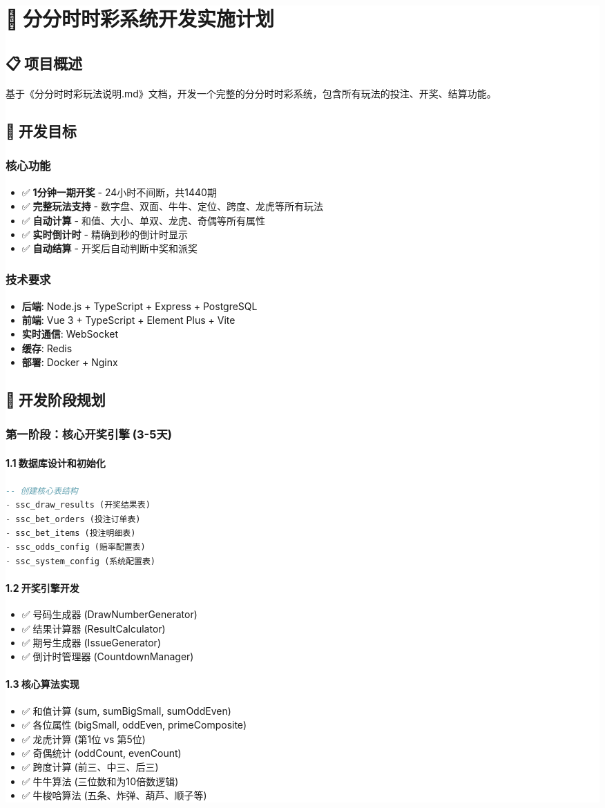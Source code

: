 # 🎯 分分时时彩系统开发实施计划

## 📋 项目概述

基于《分分时时彩玩法说明.md》文档，开发一个完整的分分时时彩系统，包含所有玩法的投注、开奖、结算功能。

## 🎯 开发目标

### 核心功能
- ✅ **1分钟一期开奖** - 24小时不间断，共1440期
- ✅ **完整玩法支持** - 数字盘、双面、牛牛、定位、跨度、龙虎等所有玩法
- ✅ **自动计算** - 和值、大小、单双、龙虎、奇偶等所有属性
- ✅ **实时倒计时** - 精确到秒的倒计时显示
- ✅ **自动结算** - 开奖后自动判断中奖和派奖

### 技术要求
- **后端**: Node.js + TypeScript + Express + PostgreSQL
- **前端**: Vue 3 + TypeScript + Element Plus + Vite
- **实时通信**: WebSocket
- **缓存**: Redis
- **部署**: Docker + Nginx

## 📅 开发阶段规划

### 第一阶段：核心开奖引擎 (3-5天)

#### 1.1 数据库设计和初始化
```sql
-- 创建核心表结构
- ssc_draw_results (开奖结果表)
- ssc_bet_orders (投注订单表)  
- ssc_bet_items (投注明细表)
- ssc_odds_config (赔率配置表)
- ssc_system_config (系统配置表)
```

#### 1.2 开奖引擎开发
- ✅ 号码生成器 (DrawNumberGenerator)
- ✅ 结果计算器 (ResultCalculator) 
- ✅ 期号生成器 (IssueGenerator)
- ✅ 倒计时管理器 (CountdownManager)

#### 1.3 核心算法实现
- ✅ 和值计算 (sum, sumBigSmall, sumOddEven)
- ✅ 各位属性 (bigSmall, oddEven, primeComposite)
- ✅ 龙虎计算 (第1位 vs 第5位)
- ✅ 奇偶统计 (oddCount, evenCount)
- ✅ 跨度计算 (前三、中三、后三)
- ✅ 牛牛算法 (三位数和为10倍数逻辑)
- ✅ 牛梭哈算法 (五条、炸弹、葫芦、顺子等)

